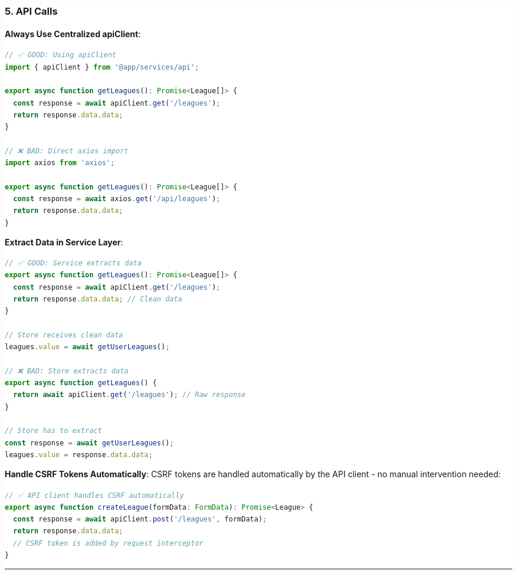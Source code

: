 ### 5. API Calls

**Always Use Centralized apiClient**:
```typescript
// ✅ GOOD: Using apiClient
import { apiClient } from '@app/services/api';

export async function getLeagues(): Promise<League[]> {
  const response = await apiClient.get('/leagues');
  return response.data.data;
}

// ❌ BAD: Direct axios import
import axios from 'axios';

export async function getLeagues(): Promise<League[]> {
  const response = await axios.get('/api/leagues');
  return response.data.data;
}
```

**Extract Data in Service Layer**:
```typescript
// ✅ GOOD: Service extracts data
export async function getLeagues(): Promise<League[]> {
  const response = await apiClient.get('/leagues');
  return response.data.data; // Clean data
}

// Store receives clean data
leagues.value = await getUserLeagues();

// ❌ BAD: Store extracts data
export async function getLeagues() {
  return await apiClient.get('/leagues'); // Raw response
}

// Store has to extract
const response = await getUserLeagues();
leagues.value = response.data.data;
```

**Handle CSRF Tokens Automatically**:
CSRF tokens are handled automatically by the API client - no manual intervention needed:

```typescript
// ✅ API client handles CSRF automatically
export async function createLeague(formData: FormData): Promise<League> {
  const response = await apiClient.post('/leagues', formData);
  return response.data.data;
  // CSRF token is added by request interceptor
}
```

---